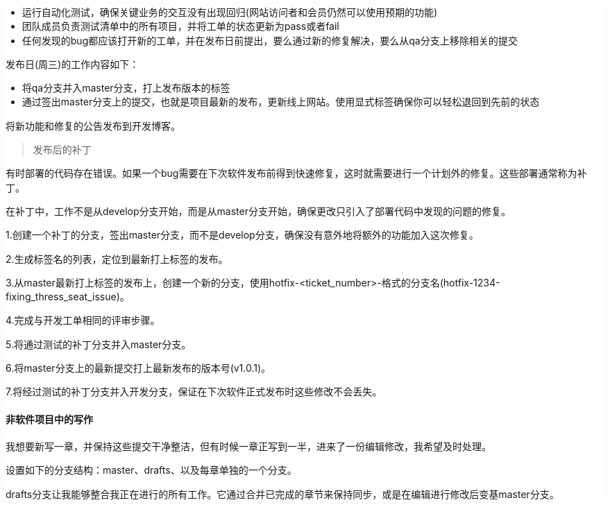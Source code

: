 + 运行自动化测试，确保关键业务的交互没有出现回归(网站访问者和会员仍然可以使用预期的功能)
+ 团队成员负责测试清单中的所有项目，并将工单的状态更新为pass或者fail
+ 任何发现的bug都应该打开新的工单，并在发布日前提出，要么通过新的修复解决，要么从qa分支上移除相关的提交

发布日(周三)的工作内容如下：

+ 将qa分支并入master分支，打上发布版本的标签
+ 通过签出master分支上的提交，也就是项目最新的发布，更新线上网站。使用显式标签确保你可以轻松退回到先前的状态

将新功能和修复的公告发布到开发博客。

> 发布后的补丁

有时部署的代码存在错误。如果一个bug需要在下次软件发布前得到快速修复，这时就需要进行一个计划外的修复。这些部署通常称为补丁。

在补丁中，工作不是从develop分支开始，而是从master分支开始，确保更改只引入了部署代码中发现的问题的修复。

1.创建一个补丁的分支，签出master分支，而不是develop分支，确保没有意外地将额外的功能加入这次修复。

2.生成标签名的列表，定位到最新打上标签的发布。

3.从master最新打上标签的发布上，创建一个新的分支，使用hotfix-<ticket_number>-<description>格式的分支名(hotfix-1234-fixing_thress_seat_issue)。

4.完成与开发工单相同的评审步骤。

5.将通过测试的补丁分支并入master分支。

6.将master分支上的最新提交打上最新发布的版本号(v1.0.1)。

7.将经过测试的补丁分支并入开发分支，保证在下次软件正式发布时这些修改不会丢失。

#### 非软件项目中的写作

我想要新写一章，并保持这些提交干净整洁，但有时候一章正写到一半，进来了一份编辑修改，我希望及时处理。

设置如下的分支结构：master、drafts、以及每章单独的一个分支。

drafts分支让我能够整合我正在进行的所有工作。它通过合并已完成的章节来保持同步，或是在编辑进行修改后变基master分支。